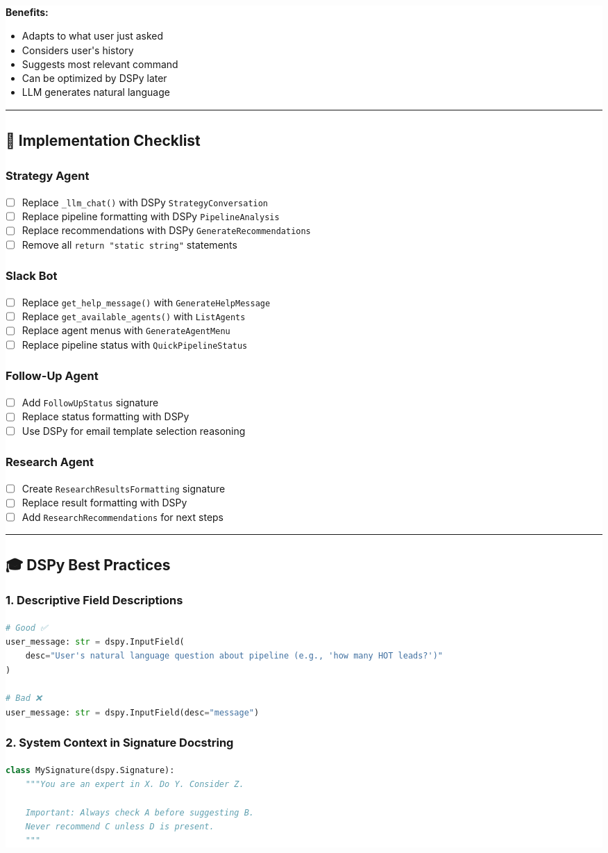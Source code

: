 **Benefits:**
- Adapts to what user just asked
- Considers user's history
- Suggests most relevant command
- Can be optimized by DSPy later
- LLM generates natural language

---

## **📝 Implementation Checklist**

### **Strategy Agent**
- [ ] Replace `_llm_chat()` with DSPy `StrategyConversation`
- [ ] Replace pipeline formatting with DSPy `PipelineAnalysis`
- [ ] Replace recommendations with DSPy `GenerateRecommendations`
- [ ] Remove all `return "static string"` statements

### **Slack Bot**
- [ ] Replace `get_help_message()` with `GenerateHelpMessage`
- [ ] Replace `get_available_agents()` with `ListAgents`
- [ ] Replace agent menus with `GenerateAgentMenu`
- [ ] Replace pipeline status with `QuickPipelineStatus`

### **Follow-Up Agent**
- [ ] Add `FollowUpStatus` signature
- [ ] Replace status formatting with DSPy
- [ ] Use DSPy for email template selection reasoning

### **Research Agent**
- [ ] Create `ResearchResultsFormatting` signature
- [ ] Replace result formatting with DSPy
- [ ] Add `ResearchRecommendations` for next steps

---

## **🎓 DSPy Best Practices**

### **1. Descriptive Field Descriptions**
```python
# Good ✅
user_message: str = dspy.InputField(
    desc="User's natural language question about pipeline (e.g., 'how many HOT leads?')"
)

# Bad ❌
user_message: str = dspy.InputField(desc="message")
```

### **2. System Context in Signature Docstring**
```python
class MySignature(dspy.Signature):
    """You are an expert in X. Do Y. Consider Z.
    
    Important: Always check A before suggesting B.
    Never recommend C unless D is present.
    """
```
